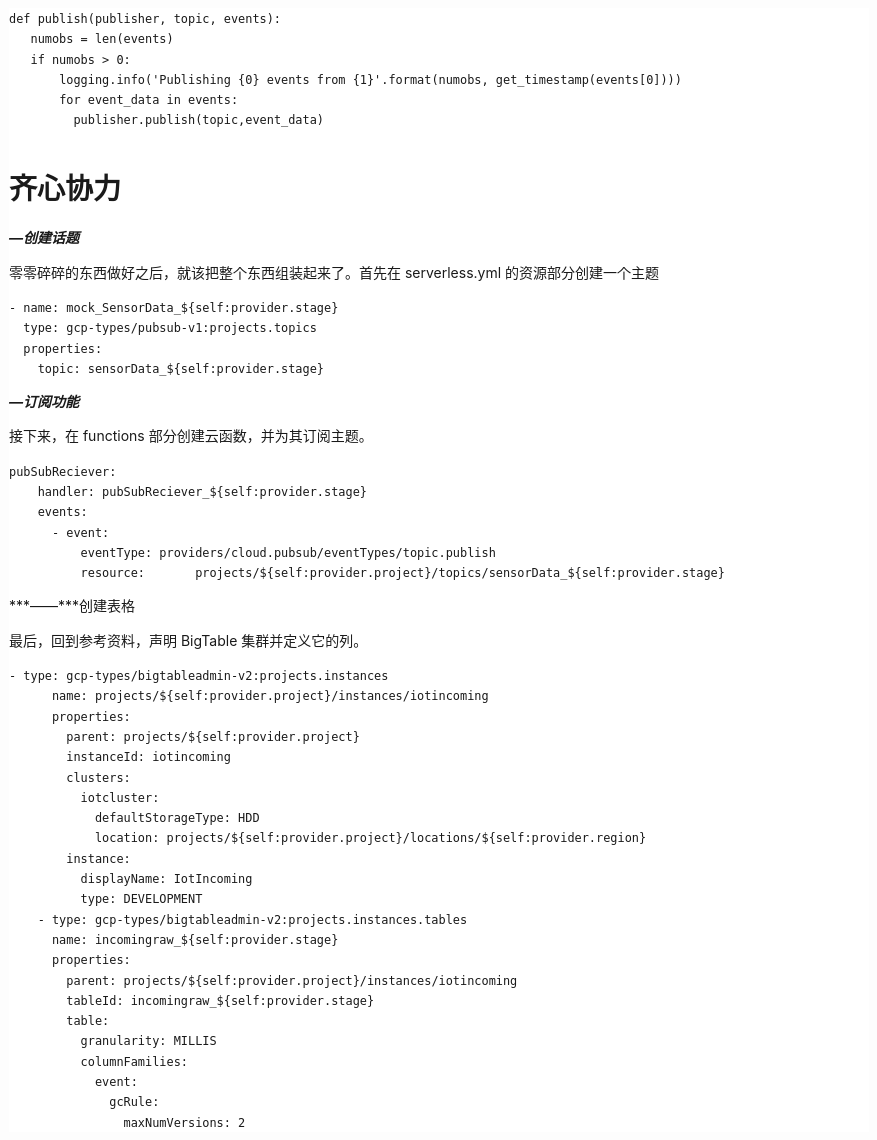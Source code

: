 ```
def publish(publisher, topic, events):
   numobs = len(events)
   if numobs > 0:
       logging.info('Publishing {0} events from {1}'.format(numobs, get_timestamp(events[0])))
       for event_data in events:
         publisher.publish(topic,event_data)
```

# 齐心协力

***—创建话题***

零零碎碎的东西做好之后，就该把整个东西组装起来了。首先在 serverless.yml 的资源部分创建一个主题

```
- name: mock_SensorData_${self:provider.stage}
  type: gcp-types/pubsub-v1:projects.topics
  properties:
    topic: sensorData_${self:provider.stage}
```

***—订阅功能***

接下来，在 functions 部分创建云函数，并为其订阅主题。

```
pubSubReciever:
    handler: pubSubReciever_${self:provider.stage}
    events:
      - event:
          eventType: providers/cloud.pubsub/eventTypes/topic.publish
          resource:       projects/${self:provider.project}/topics/sensorData_${self:provider.stage}
```

***——***创建表格

最后，回到参考资料，声明 BigTable 集群并定义它的列。

```
- type: gcp-types/bigtableadmin-v2:projects.instances
      name: projects/${self:provider.project}/instances/iotincoming
      properties:
        parent: projects/${self:provider.project}
        instanceId: iotincoming
        clusters:
          iotcluster:
            defaultStorageType: HDD
            location: projects/${self:provider.project}/locations/${self:provider.region}
        instance:
          displayName: IotIncoming
          type: DEVELOPMENT
    - type: gcp-types/bigtableadmin-v2:projects.instances.tables
      name: incomingraw_${self:provider.stage}
      properties:
        parent: projects/${self:provider.project}/instances/iotincoming
        tableId: incomingraw_${self:provider.stage}
        table:
          granularity: MILLIS
          columnFamilies:
            event:
              gcRule:
                maxNumVersions: 2
```
